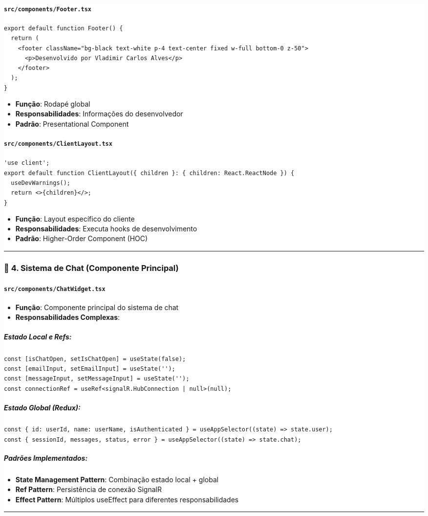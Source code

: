 #### `src/components/Footer.tsx`
```tsx
export default function Footer() {
  return (
    <footer className="bg-black text-white p-4 text-center fixed w-full bottom-0 z-50">
      <p>Desenvolvido por Vladimir Carlos Alves</p>
    </footer>
  );
}
```
- **Função**: Rodapé global
- **Responsabilidades**: Informações do desenvolvedor
- **Padrão**: Presentational Component

#### `src/components/ClientLayout.tsx`
```tsx
'use client';
export default function ClientLayout({ children }: { children: React.ReactNode }) {
  useDevWarnings();
  return <>{children}</>;
}
```
- **Função**: Layout específico do cliente
- **Responsabilidades**: Executa hooks de desenvolvimento
- **Padrão**: Higher-Order Component (HOC)

---

### 💬 **4. Sistema de Chat (Componente Principal)**

#### `src/components/ChatWidget.tsx`
- **Função**: Componente principal do sistema de chat
- **Responsabilidades Complexas**:

##### **Estado Local e Refs**:
```tsx
const [isChatOpen, setIsChatOpen] = useState(false);
const [emailInput, setEmailInput] = useState('');
const [messageInput, setMessageInput] = useState('');
const connectionRef = useRef<signalR.HubConnection | null>(null);
```

##### **Estado Global (Redux)**:
```tsx
const { id: userId, name: userName, isAuthenticated } = useAppSelector((state) => state.user);
const { sessionId, messages, status, error } = useAppSelector((state) => state.chat);
```

##### **Padrões Implementados**:
- **State Management Pattern**: Combinação estado local + global
- **Ref Pattern**: Persistência de conexão SignalR
- **Effect Pattern**: Múltiplos useEffect para diferentes responsabilidades

---